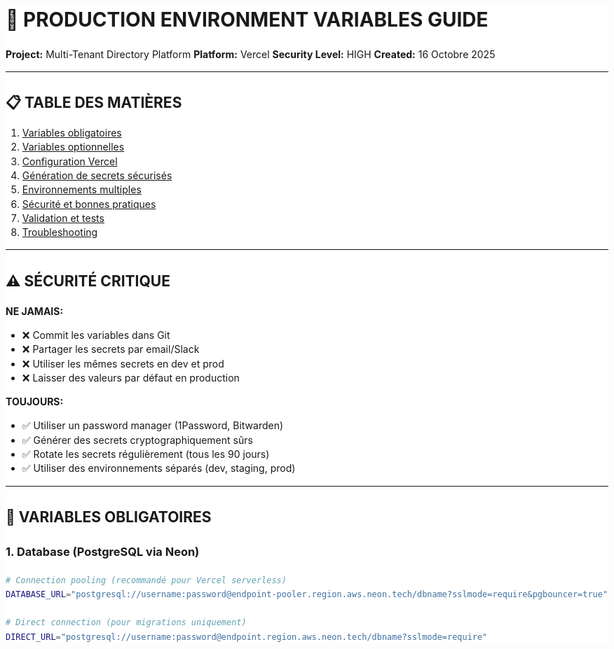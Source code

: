 # 🔐 PRODUCTION ENVIRONMENT VARIABLES GUIDE

**Project:** Multi-Tenant Directory Platform
**Platform:** Vercel
**Security Level:** HIGH
**Created:** 16 Octobre 2025

---

## 📋 TABLE DES MATIÈRES

1. [Variables obligatoires](#variables-obligatoires)
2. [Variables optionnelles](#variables-optionnelles)
3. [Configuration Vercel](#configuration-vercel)
4. [Génération de secrets sécurisés](#génération-de-secrets-sécurisés)
5. [Environnements multiples](#environnements-multiples)
6. [Sécurité et bonnes pratiques](#sécurité-et-bonnes-pratiques)
7. [Validation et tests](#validation-et-tests)
8. [Troubleshooting](#troubleshooting)

---

## ⚠️ SÉCURITÉ CRITIQUE

**NE JAMAIS:**
- ❌ Commit les variables dans Git
- ❌ Partager les secrets par email/Slack
- ❌ Utiliser les mêmes secrets en dev et prod
- ❌ Laisser des valeurs par défaut en production

**TOUJOURS:**
- ✅ Utiliser un password manager (1Password, Bitwarden)
- ✅ Générer des secrets cryptographiquement sûrs
- ✅ Rotate les secrets régulièrement (tous les 90 jours)
- ✅ Utiliser des environnements séparés (dev, staging, prod)

---

## 🔑 VARIABLES OBLIGATOIRES

### 1. Database (PostgreSQL via Neon)

```bash
# Connection pooling (recommandé pour Vercel serverless)
DATABASE_URL="postgresql://username:password@endpoint-pooler.region.aws.neon.tech/dbname?sslmode=require&pgbouncer=true"

# Direct connection (pour migrations uniquement)
DIRECT_URL="postgresql://username:password@endpoint.region.aws.neon.tech/dbname?sslmode=require"
```
